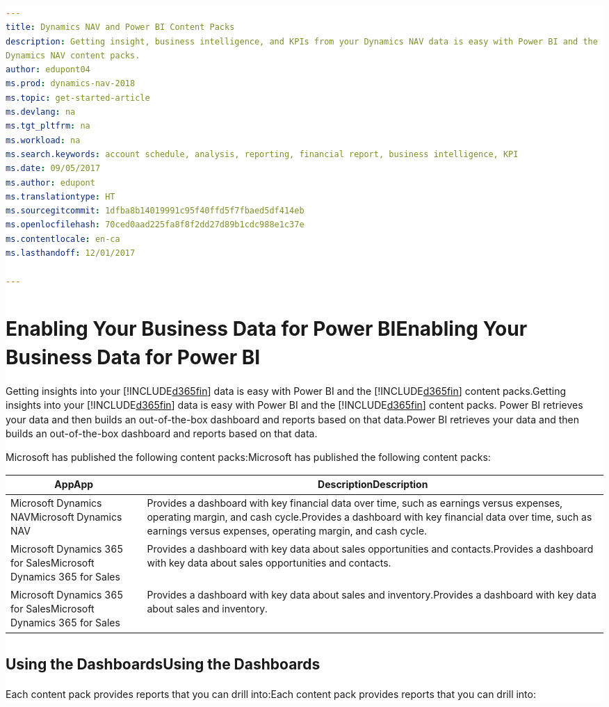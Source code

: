 ```yaml
---
title: Dynamics NAV and Power BI Content Packs
description: Getting insight, business intelligence, and KPIs from your Dynamics NAV data is easy with Power BI and the Dynamics NAV content packs.
author: edupont04
ms.prod: dynamics-nav-2018
ms.topic: get-started-article
ms.devlang: na
ms.tgt_pltfrm: na
ms.workload: na
ms.search.keywords: account schedule, analysis, reporting, financial report, business intelligence, KPI
ms.date: 09/05/2017
ms.author: edupont
ms.translationtype: HT
ms.sourcegitcommit: 1dfba8b14019991c95f40ffd5f7fbaed5df414eb
ms.openlocfilehash: 70ced0aad225fa8f8f2dd27d89b1cdc988e1c37e
ms.contentlocale: en-ca
ms.lasthandoff: 12/01/2017

---
```

# <a name="enabling-your-business-data-for-power-bi"></a><span data-ttu-id="ba6cc-103">Enabling Your Business Data for Power BI</span><span class="sxs-lookup"><span data-stu-id="ba6cc-103">Enabling Your Business Data for Power BI</span></span>
<span data-ttu-id="ba6cc-104">Getting insights into your [!INCLUDE[d365fin](includes/d365fin_md.md)] data is easy with Power BI and the [!INCLUDE[d365fin](includes/d365fin_md.md)] content packs.</span><span class="sxs-lookup"><span data-stu-id="ba6cc-104">Getting insights into your [!INCLUDE[d365fin](includes/d365fin_md.md)] data is easy with Power BI and the [!INCLUDE[d365fin](includes/d365fin_md.md)] content packs.</span></span> <span data-ttu-id="ba6cc-105">Power BI retrieves your data and then builds an out-of-the-box dashboard and reports based on that data.</span><span class="sxs-lookup"><span data-stu-id="ba6cc-105">Power BI retrieves your data and then builds an out-of-the-box dashboard and reports based on that data.</span></span>  

<span data-ttu-id="ba6cc-106">Microsoft has published the following content packs:</span><span class="sxs-lookup"><span data-stu-id="ba6cc-106">Microsoft has published the following content packs:</span></span>

| <span data-ttu-id="ba6cc-107">App</span><span class="sxs-lookup"><span data-stu-id="ba6cc-107">App</span></span> | <span data-ttu-id="ba6cc-108">Description</span><span class="sxs-lookup"><span data-stu-id="ba6cc-108">Description</span></span> |
| --- | --- |
| <span data-ttu-id="ba6cc-109">Microsoft Dynamics NAV</span><span class="sxs-lookup"><span data-stu-id="ba6cc-109">Microsoft Dynamics NAV</span></span> | <span data-ttu-id="ba6cc-110">Provides a dashboard with key financial data over time, such as earnings versus expenses, operating margin, and cash cycle.</span><span class="sxs-lookup"><span data-stu-id="ba6cc-110">Provides a dashboard with key financial data over time, such as earnings versus expenses, operating margin, and cash cycle.</span></span>|
| <span data-ttu-id="ba6cc-111">Microsoft Dynamics 365 for Sales</span><span class="sxs-lookup"><span data-stu-id="ba6cc-111">Microsoft Dynamics 365 for Sales</span></span> | <span data-ttu-id="ba6cc-112">Provides a dashboard with key data about sales opportunities and contacts.</span><span class="sxs-lookup"><span data-stu-id="ba6cc-112">Provides a dashboard with key data about sales opportunities and contacts.</span></span>  |
| <span data-ttu-id="ba6cc-113">Microsoft Dynamics 365 for Sales</span><span class="sxs-lookup"><span data-stu-id="ba6cc-113">Microsoft Dynamics 365 for Sales</span></span> | <span data-ttu-id="ba6cc-114">Provides a dashboard with key data about sales and inventory.</span><span class="sxs-lookup"><span data-stu-id="ba6cc-114">Provides a dashboard with key data about sales and inventory.</span></span> |

## <a name="using-the-dashboards"></a><span data-ttu-id="ba6cc-115">Using the Dashboards</span><span class="sxs-lookup"><span data-stu-id="ba6cc-115">Using the Dashboards</span></span>
<span data-ttu-id="ba6cc-116">Each content pack provides reports that you can drill into:</span><span class="sxs-lookup"><span data-stu-id="ba6cc-116">Each content pack provides reports that you can drill into:</span></span>
